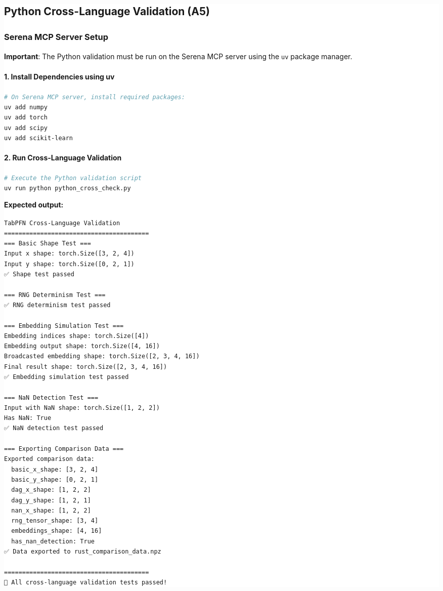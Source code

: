 ## Python Cross-Language Validation (A5)

### Serena MCP Server Setup

**Important**: The Python validation must be run on the Serena MCP server using the `uv` package manager.

#### 1. Install Dependencies using uv
```bash
# On Serena MCP server, install required packages:
uv add numpy
uv add torch  
uv add scipy
uv add scikit-learn
```

#### 2. Run Cross-Language Validation
```bash
# Execute the Python validation script
uv run python python_cross_check.py
```

**Expected output:**
```
TabPFN Cross-Language Validation
========================================
=== Basic Shape Test ===
Input x shape: torch.Size([3, 2, 4])
Input y shape: torch.Size([0, 2, 1])
✅ Shape test passed

=== RNG Determinism Test ===  
✅ RNG determinism test passed

=== Embedding Simulation Test ===
Embedding indices shape: torch.Size([4])
Embedding output shape: torch.Size([4, 16])
Broadcasted embedding shape: torch.Size([2, 3, 4, 16])
Final result shape: torch.Size([2, 3, 4, 16])
✅ Embedding simulation test passed

=== NaN Detection Test ===
Input with NaN shape: torch.Size([1, 2, 2])
Has NaN: True
✅ NaN detection test passed

=== Exporting Comparison Data ===
Exported comparison data:
  basic_x_shape: [3, 2, 4]
  basic_y_shape: [0, 2, 1]
  dag_x_shape: [1, 2, 2]
  dag_y_shape: [1, 2, 1]
  nan_x_shape: [1, 2, 2]
  rng_tensor_shape: [3, 4]
  embeddings_shape: [4, 16]
  has_nan_detection: True
✅ Data exported to rust_comparison_data.npz

========================================
🎯 All cross-language validation tests passed!
```

